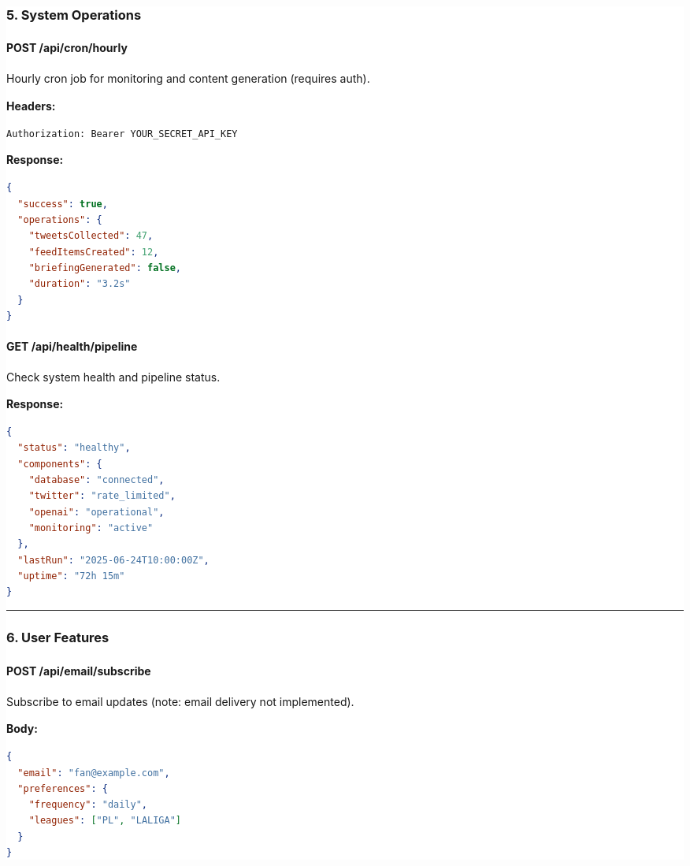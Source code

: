
### 5. System Operations

#### POST /api/cron/hourly

Hourly cron job for monitoring and content generation (requires auth).

**Headers:**
```
Authorization: Bearer YOUR_SECRET_API_KEY
```

**Response:**
```json
{
  "success": true,
  "operations": {
    "tweetsCollected": 47,
    "feedItemsCreated": 12,
    "briefingGenerated": false,
    "duration": "3.2s"
  }
}
```

#### GET /api/health/pipeline

Check system health and pipeline status.

**Response:**
```json
{
  "status": "healthy",
  "components": {
    "database": "connected",
    "twitter": "rate_limited",
    "openai": "operational",
    "monitoring": "active"
  },
  "lastRun": "2025-06-24T10:00:00Z",
  "uptime": "72h 15m"
}
```

---

### 6. User Features

#### POST /api/email/subscribe

Subscribe to email updates (note: email delivery not implemented).

**Body:**
```json
{
  "email": "fan@example.com",
  "preferences": {
    "frequency": "daily",
    "leagues": ["PL", "LALIGA"]
  }
}
```
